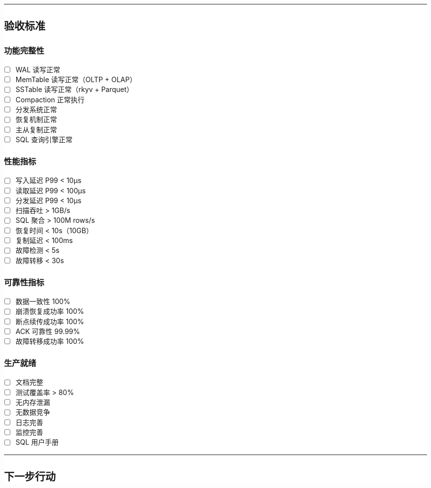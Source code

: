 ```markdown
```

---

## 验收标准

### 功能完整性

- [ ] WAL 读写正常
- [ ] MemTable 读写正常（OLTP + OLAP）
- [ ] SSTable 读写正常（rkyv + Parquet）
- [ ] Compaction 正常执行
- [ ] 分发系统正常
- [ ] 恢复机制正常
- [ ] 主从复制正常
- [ ] SQL 查询引擎正常

### 性能指标

- [ ] 写入延迟 P99 < 10μs
- [ ] 读取延迟 P99 < 100μs
- [ ] 分发延迟 P99 < 10μs
- [ ] 扫描吞吐 > 1GB/s
- [ ] SQL 聚合 > 100M rows/s
- [ ] 恢复时间 < 10s（10GB）
- [ ] 复制延迟 < 100ms
- [ ] 故障检测 < 5s
- [ ] 故障转移 < 30s

### 可靠性指标

- [ ] 数据一致性 100%
- [ ] 崩溃恢复成功率 100%
- [ ] 断点续传成功率 100%
- [ ] ACK 可靠性 99.99%
- [ ] 故障转移成功率 100%

### 生产就绪

- [ ] 文档完整
- [ ] 测试覆盖率 > 80%
- [ ] 无内存泄漏
- [ ] 无数据竞争
- [ ] 日志完善
- [ ] 监控完善
- [ ] SQL 用户手册

---

## 下一步行动
